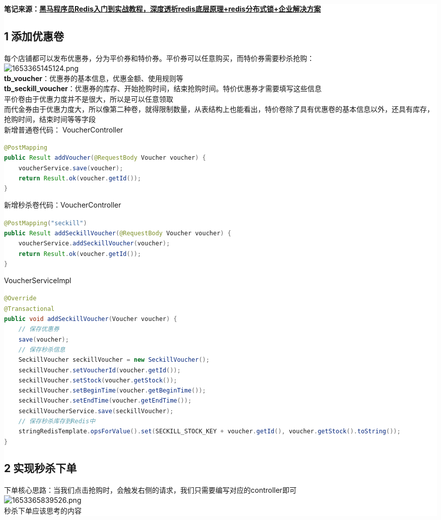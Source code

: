 **笔记来源：**[**黑马程序员Redis入门到实战教程，深度透析redis底层原理+redis分布式锁+企业解决方案**](https://www.bilibili.com/video/BV1cr4y1671t/?spm_id_from=333.337.search-card.all.click&vd_source=e8046ccbdc793e09a75eb61fe8e84a30)
## 1 添加优惠卷
每个店铺都可以发布优惠券，分为平价券和特价券。平价券可以任意购买，而特价券需要秒杀抢购：<br />![1653365145124.png](https://cdn.nlark.com/yuque/0/2022/png/22334924/1665033006168-e7fac227-3fd3-49ce-9446-034e125a1900.png#averageHue=%23fae9e7&clientId=u94722be3-b773-4&errorMessage=unknown%20error&from=drop&id=u3f565e18&originHeight=177&originWidth=1166&originalType=binary&ratio=1&rotation=0&showTitle=false&size=17908&status=error&style=none&taskId=u69933f3d-481b-461c-b87a-cfc20ff17b0&title=)<br />**tb_voucher**：优惠券的基本信息，优惠金额、使用规则等<br />**tb_seckill_voucher**：优惠券的库存、开始抢购时间，结束抢购时间。特价优惠券才需要填写这些信息<br />平价卷由于优惠力度并不是很大，所以是可以任意领取<br />而代金券由于优惠力度大，所以像第二种卷，就得限制数量，从表结构上也能看出，特价卷除了具有优惠卷的基本信息以外，还具有库存，抢购时间，结束时间等等字段<br />新增普通卷代码：  VoucherController
```java
@PostMapping
public Result addVoucher(@RequestBody Voucher voucher) {
    voucherService.save(voucher);
    return Result.ok(voucher.getId());
}
```

新增秒杀卷代码：VoucherController
```java
@PostMapping("seckill")
public Result addSeckillVoucher(@RequestBody Voucher voucher) {
    voucherService.addSeckillVoucher(voucher);
    return Result.ok(voucher.getId());
}
```
VoucherServiceImpl
```java
@Override
@Transactional
public void addSeckillVoucher(Voucher voucher) {
    // 保存优惠券
    save(voucher);
    // 保存秒杀信息
    SeckillVoucher seckillVoucher = new SeckillVoucher();
    seckillVoucher.setVoucherId(voucher.getId());
    seckillVoucher.setStock(voucher.getStock());
    seckillVoucher.setBeginTime(voucher.getBeginTime());
    seckillVoucher.setEndTime(voucher.getEndTime());
    seckillVoucherService.save(seckillVoucher);
    // 保存秒杀库存到Redis中
    stringRedisTemplate.opsForValue().set(SECKILL_STOCK_KEY + voucher.getId(), voucher.getStock().toString());
}
```
## 2 实现秒杀下单
下单核心思路：当我们点击抢购时，会触发右侧的请求，我们只需要编写对应的controller即可<br />![1653365839526.png](https://cdn.nlark.com/yuque/0/2022/png/22334924/1665033567053-61775a76-5905-42dd-940c-8fa412f803ff.png#averageHue=%23efe9e7&clientId=u94722be3-b773-4&errorMessage=unknown%20error&from=drop&id=u5fcc3e25&originHeight=699&originWidth=1417&originalType=binary&ratio=1&rotation=0&showTitle=false&size=344203&status=error&style=none&taskId=u352a7b1e-1dfa-4689-8e36-d0d0cf584c5&title=)<br />秒杀下单应该思考的内容
